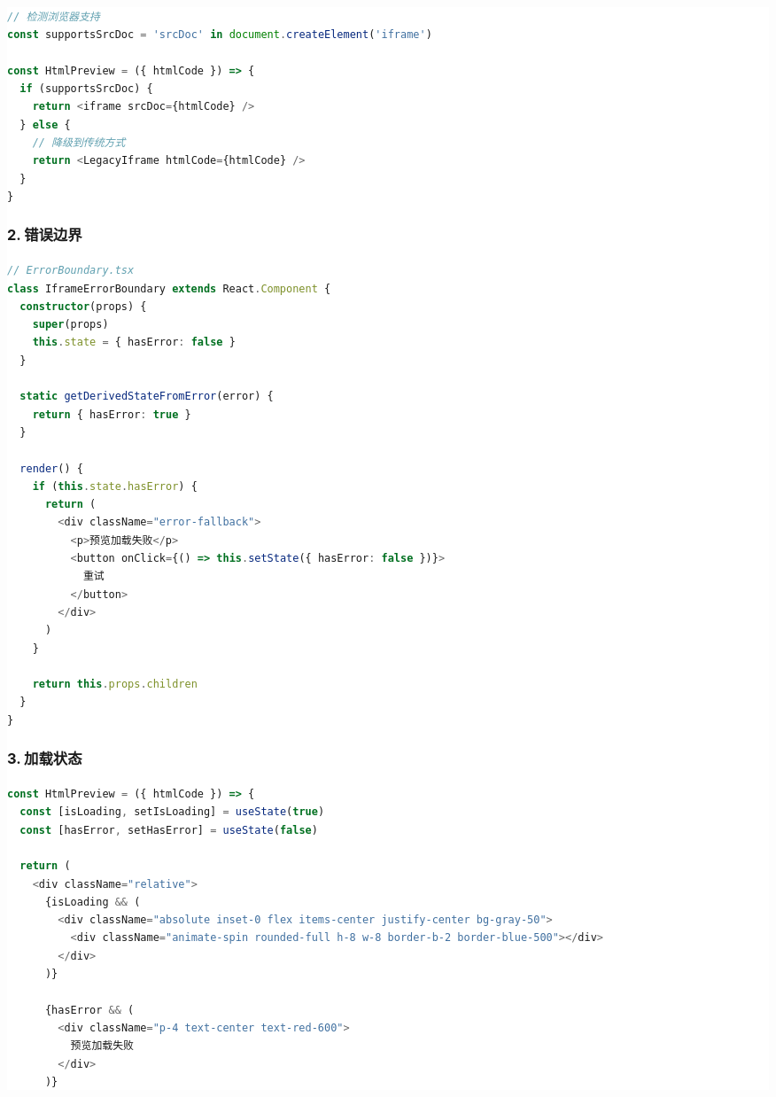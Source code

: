 ```typescript
// 检测浏览器支持
const supportsSrcDoc = 'srcDoc' in document.createElement('iframe')

const HtmlPreview = ({ htmlCode }) => {
  if (supportsSrcDoc) {
    return <iframe srcDoc={htmlCode} />
  } else {
    // 降级到传统方式
    return <LegacyIframe htmlCode={htmlCode} />
  }
}
```

### 2. 错误边界

```typescript
// ErrorBoundary.tsx
class IframeErrorBoundary extends React.Component {
  constructor(props) {
    super(props)
    this.state = { hasError: false }
  }

  static getDerivedStateFromError(error) {
    return { hasError: true }
  }

  render() {
    if (this.state.hasError) {
      return (
        <div className="error-fallback">
          <p>预览加载失败</p>
          <button onClick={() => this.setState({ hasError: false })}>
            重试
          </button>
        </div>
      )
    }

    return this.props.children
  }
}
```

### 3. 加载状态

```typescript
const HtmlPreview = ({ htmlCode }) => {
  const [isLoading, setIsLoading] = useState(true)
  const [hasError, setHasError] = useState(false)

  return (
    <div className="relative">
      {isLoading && (
        <div className="absolute inset-0 flex items-center justify-center bg-gray-50">
          <div className="animate-spin rounded-full h-8 w-8 border-b-2 border-blue-500"></div>
        </div>
      )}
      
      {hasError && (
        <div className="p-4 text-center text-red-600">
          预览加载失败
        </div>
      )}
```
